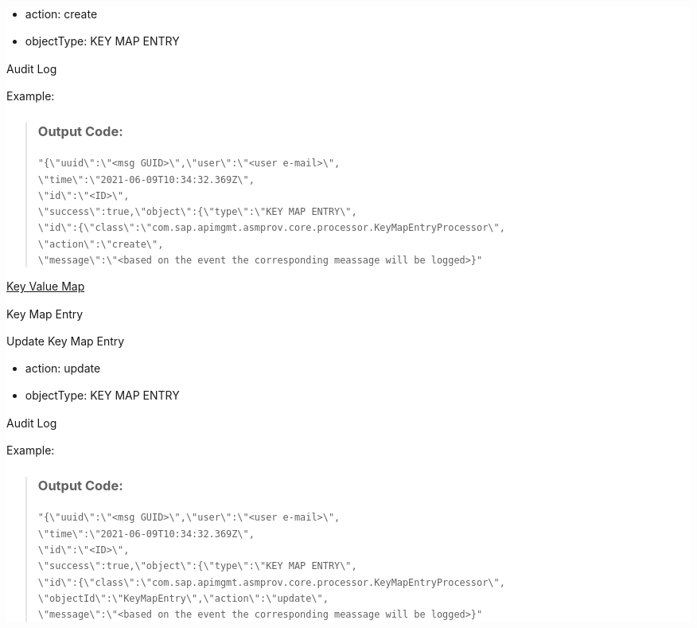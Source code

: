 </td>
<td valign="top">

-   action: create

-   objectType: KEY MAP ENTRY


Audit Log

Example:

> ### Output Code:  
> ```
> "{\"uuid\":\"<msg GUID>\",\"user\":\"<user e-mail>\",
> \"time\":\"2021-06-09T10:34:32.369Z\",
> \"id\":\"<ID>\",
> \"success\":true,\"object\":{\"type\":\"KEY MAP ENTRY\",
> \"id\":{\"class\":\"com.sap.apimgmt.asmprov.core.processor.KeyMapEntryProcessor\",
> \"action\":\"create\",
> \"message\":\"<based on the event the corresponding meassage will be logged>}"
> ```



</td>
<td valign="top">

[Key Value Map](../50-Development/key-value-map-3722a39.md) 

</td>
</tr>
<tr>
<td valign="top">

Key Map Entry

</td>
<td valign="top">

Update Key Map Entry

</td>
<td valign="top">

-   action: update

-   objectType: KEY MAP ENTRY


Audit Log

Example:

> ### Output Code:  
> ```
> "{\"uuid\":\"<msg GUID>\",\"user\":\"<user e-mail>\",
> \"time\":\"2021-06-09T10:34:32.369Z\",
> \"id\":\"<ID>\",
> \"success\":true,\"object\":{\"type\":\"KEY MAP ENTRY\",
> \"id\":{\"class\":\"com.sap.apimgmt.asmprov.core.processor.KeyMapEntryProcessor\",
> \"objectId\":\"KeyMapEntry\",\"action\":\"update\",
> \"message\":\"<based on the event the corresponding meassage will be logged>}"
> ```
